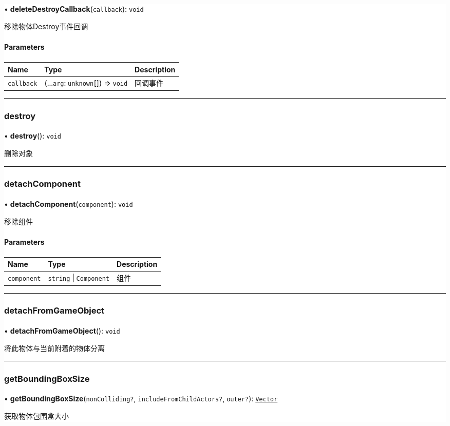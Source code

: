 • **deleteDestroyCallback**(`callback`): `void` 

移除物体Destroy事件回调


#### Parameters

| Name | Type | Description |
| :------ | :------ | :------ |
| `callback` | (...`arg`: `unknown`[]) => `void` | 回调事件 |


___

### destroy <Score text="destroy" /> 

• **destroy**(): `void` 

删除对象



___

### detachComponent <Score text="detachComponent" /> 

• **detachComponent**(`component`): `void` 

移除组件


#### Parameters

| Name | Type | Description |
| :------ | :------ | :------ |
| `component` | `string` \| `Component` | 组件 |


___

### detachFromGameObject <Score text="detachFromGameObject" /> 

• **detachFromGameObject**(): `void` 

将此物体与当前附着的物体分离



___

### getBoundingBoxSize <Score text="getBoundingBoxSize" /> 

• **getBoundingBoxSize**(`nonColliding?`, `includeFromChildActors?`, `outer?`): [`Vector`](Type.Vector.md) 

获取物体包围盒大小

